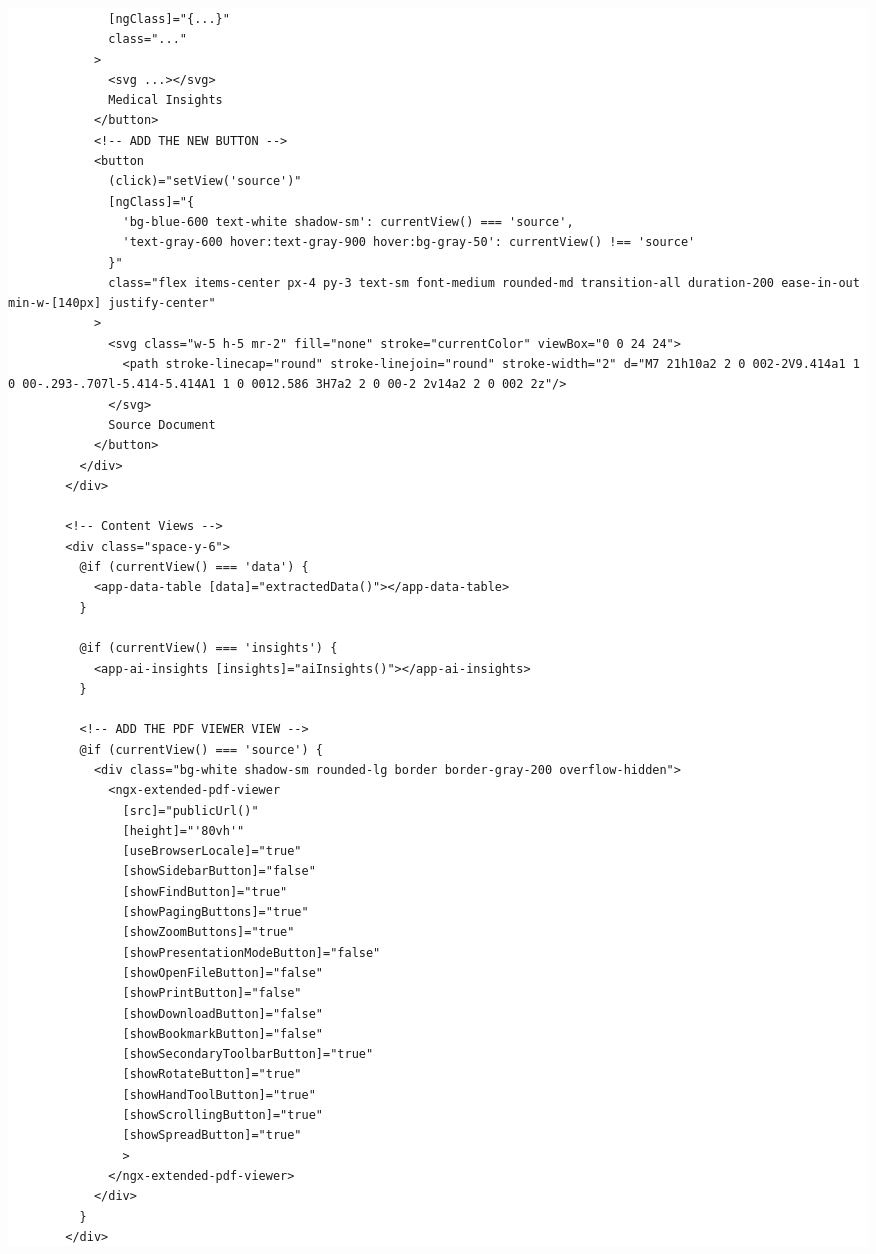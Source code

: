                   [ngClass]="{...}"
                  class="..."
                >
                  <svg ...></svg>
                  Medical Insights
                </button>
                <!-- ADD THE NEW BUTTON -->
                <button
                  (click)="setView('source')"
                  [ngClass]="{
                    'bg-blue-600 text-white shadow-sm': currentView() === 'source',
                    'text-gray-600 hover:text-gray-900 hover:bg-gray-50': currentView() !== 'source'
                  }"
                  class="flex items-center px-4 py-3 text-sm font-medium rounded-md transition-all duration-200 ease-in-out min-w-[140px] justify-center"
                >
                  <svg class="w-5 h-5 mr-2" fill="none" stroke="currentColor" viewBox="0 0 24 24">
                    <path stroke-linecap="round" stroke-linejoin="round" stroke-width="2" d="M7 21h10a2 2 0 002-2V9.414a1 1 0 00-.293-.707l-5.414-5.414A1 1 0 0012.586 3H7a2 2 0 00-2 2v14a2 2 0 002 2z"/>
                  </svg>
                  Source Document
                </button>
              </div>
            </div>
    
            <!-- Content Views -->
            <div class="space-y-6">
              @if (currentView() === 'data') {
                <app-data-table [data]="extractedData()"></app-data-table>
              }
    
              @if (currentView() === 'insights') {
                <app-ai-insights [insights]="aiInsights()"></app-ai-insights>
              }
    
              <!-- ADD THE PDF VIEWER VIEW -->
              @if (currentView() === 'source') {
                <div class="bg-white shadow-sm rounded-lg border border-gray-200 overflow-hidden">
                  <ngx-extended-pdf-viewer
                    [src]="publicUrl()"
                    [height]="'80vh'"
                    [useBrowserLocale]="true"
                    [showSidebarButton]="false"
                    [showFindButton]="true"
                    [showPagingButtons]="true"
                    [showZoomButtons]="true"
                    [showPresentationModeButton]="false"
                    [showOpenFileButton]="false"
                    [showPrintButton]="false"
                    [showDownloadButton]="false"
                    [showBookmarkButton]="false"
                    [showSecondaryToolbarButton]="true"
                    [showRotateButton]="true"
                    [showHandToolButton]="true"
                    [showScrollingButton]="true"
                    [showSpreadButton]="true"
                    >
                  </ngx-extended-pdf-viewer>
                </div>
              }
            </div>
    